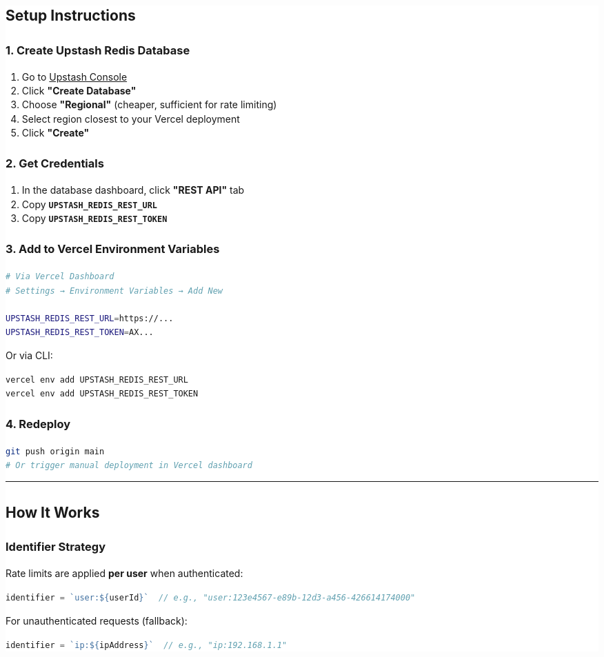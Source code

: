 
## Setup Instructions

### 1. Create Upstash Redis Database

1. Go to [Upstash Console](https://console.upstash.com/redis)
2. Click **"Create Database"**
3. Choose **"Regional"** (cheaper, sufficient for rate limiting)
4. Select region closest to your Vercel deployment
5. Click **"Create"**

### 2. Get Credentials

1. In the database dashboard, click **"REST API"** tab
2. Copy **`UPSTASH_REDIS_REST_URL`**
3. Copy **`UPSTASH_REDIS_REST_TOKEN`**

### 3. Add to Vercel Environment Variables

```bash
# Via Vercel Dashboard
# Settings → Environment Variables → Add New

UPSTASH_REDIS_REST_URL=https://...
UPSTASH_REDIS_REST_TOKEN=AX...
```

Or via CLI:
```bash
vercel env add UPSTASH_REDIS_REST_URL
vercel env add UPSTASH_REDIS_REST_TOKEN
```

### 4. Redeploy

```bash
git push origin main
# Or trigger manual deployment in Vercel dashboard
```

---

## How It Works

### Identifier Strategy

Rate limits are applied **per user** when authenticated:
```typescript
identifier = `user:${userId}`  // e.g., "user:123e4567-e89b-12d3-a456-426614174000"
```

For unauthenticated requests (fallback):
```typescript
identifier = `ip:${ipAddress}`  // e.g., "ip:192.168.1.1"
```
